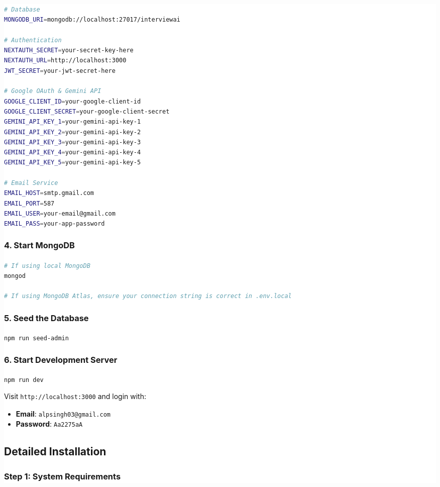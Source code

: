 ```bash
# Database
MONGODB_URI=mongodb://localhost:27017/interviewai

# Authentication
NEXTAUTH_SECRET=your-secret-key-here
NEXTAUTH_URL=http://localhost:3000
JWT_SECRET=your-jwt-secret-here

# Google OAuth & Gemini API
GOOGLE_CLIENT_ID=your-google-client-id
GOOGLE_CLIENT_SECRET=your-google-client-secret
GEMINI_API_KEY_1=your-gemini-api-key-1
GEMINI_API_KEY_2=your-gemini-api-key-2
GEMINI_API_KEY_3=your-gemini-api-key-3
GEMINI_API_KEY_4=your-gemini-api-key-4
GEMINI_API_KEY_5=your-gemini-api-key-5

# Email Service
EMAIL_HOST=smtp.gmail.com
EMAIL_PORT=587
EMAIL_USER=your-email@gmail.com
EMAIL_PASS=your-app-password
```

### 4. Start MongoDB

```bash
# If using local MongoDB
mongod

# If using MongoDB Atlas, ensure your connection string is correct in .env.local
```

### 5. Seed the Database

```bash
npm run seed-admin
```

### 6. Start Development Server

```bash
npm run dev
```

Visit `http://localhost:3000` and login with:
- **Email**: `alpsingh03@gmail.com`
- **Password**: `Aa2275aA`

## Detailed Installation

### Step 1: System Requirements

